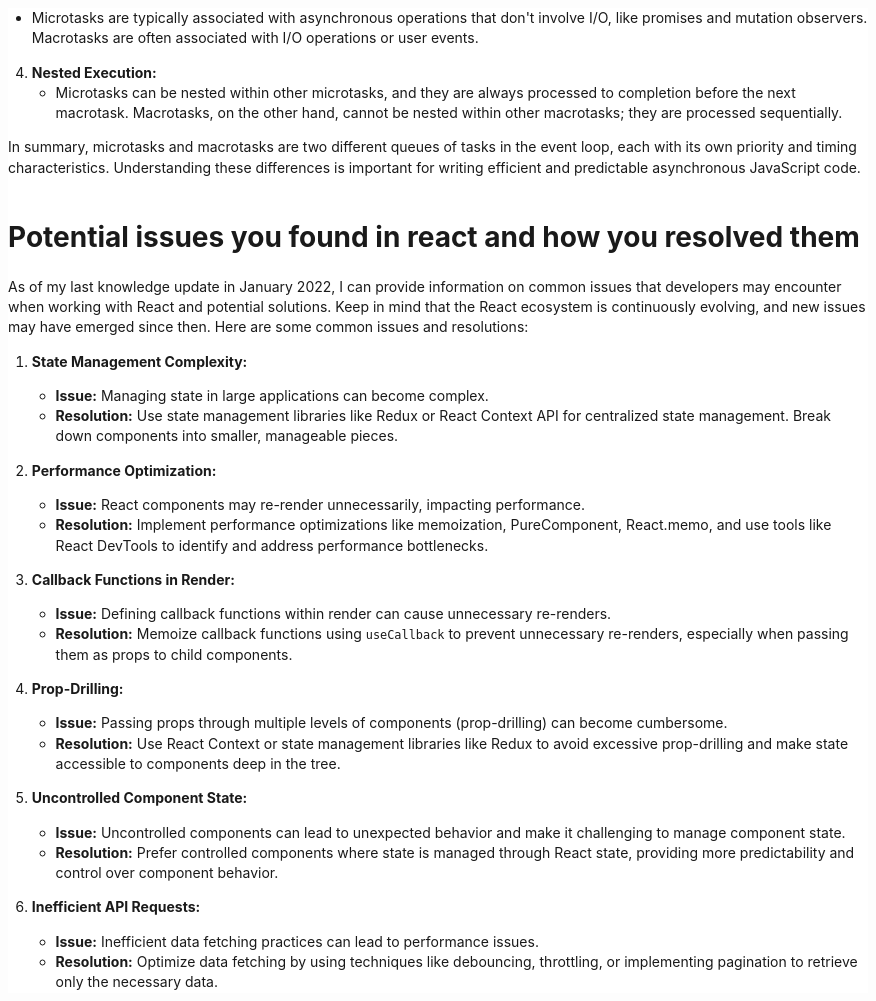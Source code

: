    - Microtasks are typically associated with asynchronous operations that don't involve I/O, like promises and mutation observers. Macrotasks are often associated with I/O operations or user events.

4. **Nested Execution:**
   - Microtasks can be nested within other microtasks, and they are always processed to completion before the next macrotask. Macrotasks, on the other hand, cannot be nested within other macrotasks; they are processed sequentially.

In summary, microtasks and macrotasks are two different queues of tasks in the event loop, each with its own priority and timing characteristics. Understanding these differences is important for writing efficient and predictable asynchronous JavaScript code.

# Potential issues you found in react and how you resolved them

As of my last knowledge update in January 2022, I can provide information on common issues that developers may encounter when working with React and potential solutions. Keep in mind that the React ecosystem is continuously evolving, and new issues may have emerged since then. Here are some common issues and resolutions:

1. **State Management Complexity:**

   - **Issue:** Managing state in large applications can become complex.
   - **Resolution:** Use state management libraries like Redux or React Context API for centralized state management. Break down components into smaller, manageable pieces.

2. **Performance Optimization:**

   - **Issue:** React components may re-render unnecessarily, impacting performance.
   - **Resolution:** Implement performance optimizations like memoization, PureComponent, React.memo, and use tools like React DevTools to identify and address performance bottlenecks.

3. **Callback Functions in Render:**

   - **Issue:** Defining callback functions within render can cause unnecessary re-renders.
   - **Resolution:** Memoize callback functions using `useCallback` to prevent unnecessary re-renders, especially when passing them as props to child components.

4. **Prop-Drilling:**

   - **Issue:** Passing props through multiple levels of components (prop-drilling) can become cumbersome.
   - **Resolution:** Use React Context or state management libraries like Redux to avoid excessive prop-drilling and make state accessible to components deep in the tree.

5. **Uncontrolled Component State:**

   - **Issue:** Uncontrolled components can lead to unexpected behavior and make it challenging to manage component state.
   - **Resolution:** Prefer controlled components where state is managed through React state, providing more predictability and control over component behavior.

6. **Inefficient API Requests:**

   - **Issue:** Inefficient data fetching practices can lead to performance issues.
   - **Resolution:** Optimize data fetching by using techniques like debouncing, throttling, or implementing pagination to retrieve only the necessary data.
